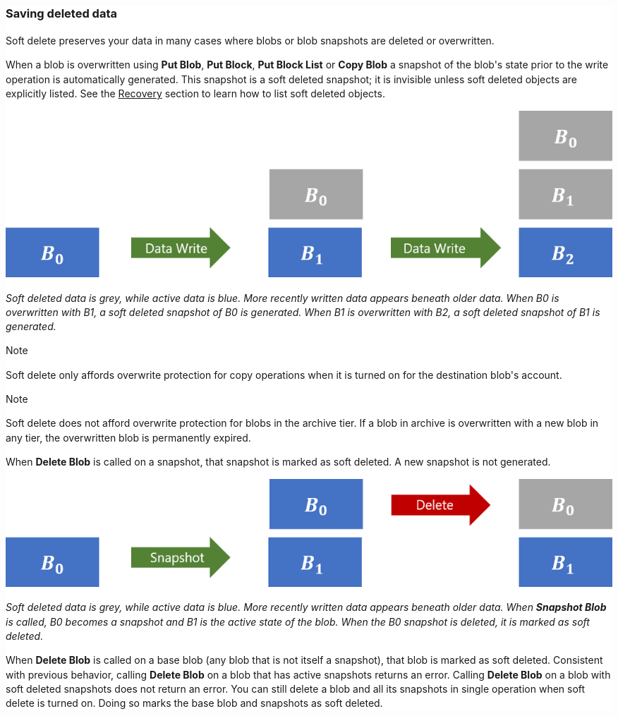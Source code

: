 ### Saving deleted data
Soft delete preserves your data in many cases where blobs or blob snapshots are deleted or overwritten.

When a blob is overwritten using **Put Blob**, **Put Block**, **Put Block List** or **Copy Blob** a snapshot of the blob's state prior to the write operation is automatically generated. This snapshot is a soft deleted snapshot; it is invisible unless soft deleted objects are explicitly listed. See the [Recovery](#recovery) section to learn how to list soft deleted objects.

![](media/storage-blob-soft-delete/storage-blob-soft-delete-overwrite.png)

*Soft deleted data is grey, while active data is blue. More recently written data appears beneath older data. When B0 is overwritten with B1, a soft deleted snapshot of B0 is generated. When B1 is overwritten with B2, a soft deleted snapshot of B1 is generated.*

> [!NOTE]  
> Soft delete only affords overwrite protection for copy operations when it is turned on for the destination blob's account.

> [!NOTE]  
> Soft delete does not afford overwrite protection for blobs in the archive tier. If a blob in archive is overwritten with a new blob in any tier, the overwritten blob is permanently expired.

When **Delete Blob** is called on a snapshot, that snapshot is marked as soft deleted. A new snapshot is not generated.

![](media/storage-blob-soft-delete/storage-blob-soft-delete-explicit-delete-snapshot.png)

*Soft deleted data is grey, while active data is blue. More recently written data appears beneath older data. When **Snapshot Blob** is called, B0 becomes a snapshot and B1 is the active state of the blob. When the B0 snapshot is deleted, it is marked as soft deleted.*

When **Delete Blob** is called on a base blob (any blob that is not itself a snapshot), that blob is marked as soft deleted. Consistent with previous behavior, calling **Delete Blob** on a blob that has active snapshots returns an error. Calling **Delete Blob** on a blob with soft deleted snapshots does not return an error. You can still delete a blob and all its snapshots in single operation when soft delete is turned on. Doing so marks the base blob and snapshots as soft deleted.
